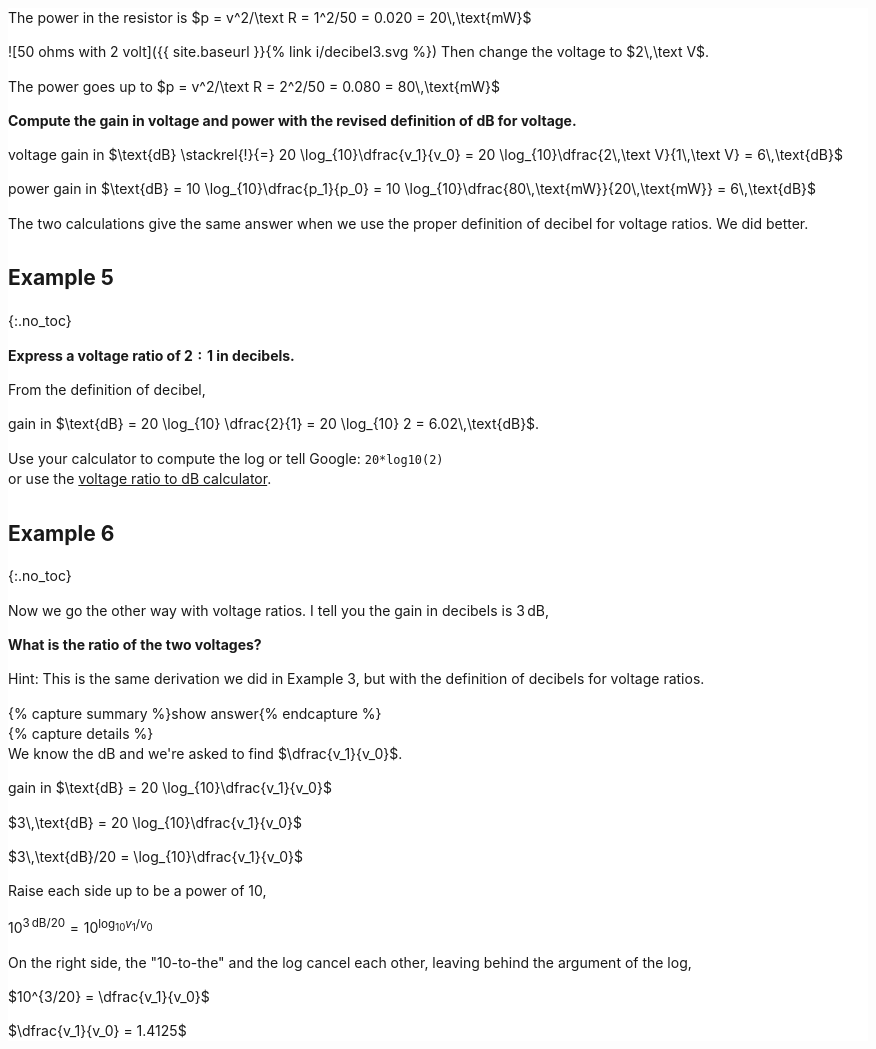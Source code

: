 The power in the resistor is $p = v^2/\text R = 1^2/50 = 0.020 = 20\,\text{mW}$

![50 ohms with 2 volt]({{ site.baseurl }}{% link i/decibel3.svg %}) Then change the voltage to $2\,\text V$. 

The power goes up to $p = v^2/\text R = 2^2/50 = 0.080 = 80\,\text{mW}$ 

**Compute the gain in voltage and power with the revised definition of $\text{dB}$ for voltage.**

voltage gain in $\text{dB} \stackrel{!}{=} 20 \log_{10}\dfrac{v_1}{v_0} = 20 \log_{10}\dfrac{2\,\text V}{1\,\text V} = 6\,\text{dB}$

power gain in $\text{dB} = 10 \log_{10}\dfrac{p_1}{p_0} = 10 \log_{10}\dfrac{80\,\text{mW}}{20\,\text{mW}} = 6\,\text{dB}$

The two calculations give the same answer when we use the proper definition of decibel for voltage ratios. We did better.

## Example 5
{:.no_toc}

**Express a voltage ratio of $2:1$ in decibels.**

From the definition of decibel,

gain in $\text{dB} = 20 \log_{10} \dfrac{2}{1} = 20 \log_{10} 2 = 6.02\,\text{dB}$.

Use your calculator to compute the log or tell Google: ```20*log10(2)```  
or use the [voltage ratio to dB calculator](#voltage-ratio-to-db).

## Example 6
{:.no_toc}

Now we go the other way with voltage ratios. I tell you the gain in decibels is $3\,\text{dB}$,

**What is the ratio of the two voltages?**

Hint: This is the same derivation we did in Example 3, but with the definition of decibels for voltage ratios. 

{% capture summary %}show answer{% endcapture %}  
{% capture details %}  
We know the $\text{dB}$ and we're asked to find $\dfrac{v_1}{v_0}$.

gain in $\text{dB} = 20 \log_{10}\dfrac{v_1}{v_0}$

$3\,\text{dB} = 20 \log_{10}\dfrac{v_1}{v_0}$

$3\,\text{dB}/20 = \log_{10}\dfrac{v_1}{v_0}$

Raise each side up to be a power of $10$,

$10^{3\,\text{dB}/20} = 10^{\log_{10}v_1/v_0}$

On the right side, the "$10$-to-the" and the log cancel each other, leaving behind the argument of the log,

$10^{3/20} = \dfrac{v_1}{v_0}$

$\dfrac{v_1}{v_0} = 1.4125$
